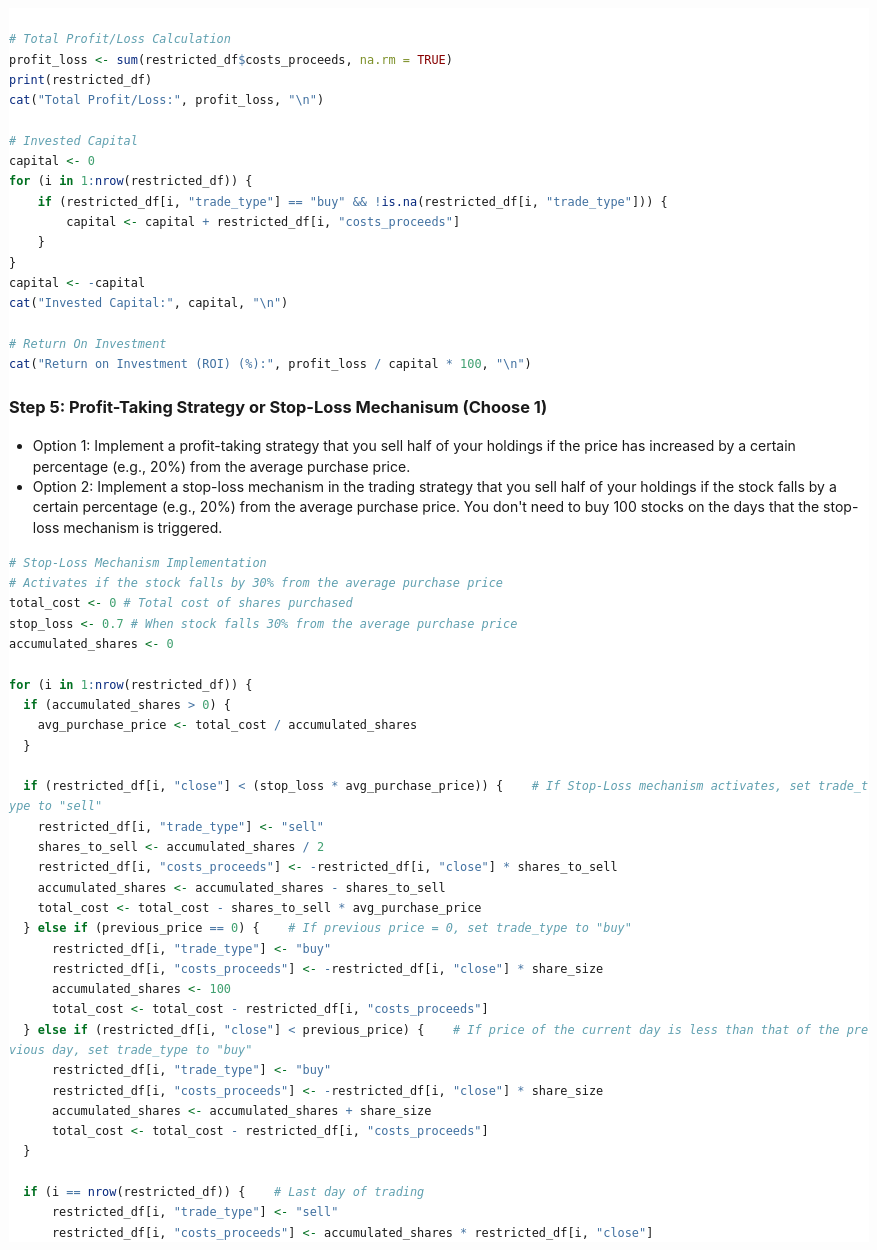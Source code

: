 ```r

# Total Profit/Loss Calculation
profit_loss <- sum(restricted_df$costs_proceeds, na.rm = TRUE)
print(restricted_df)
cat("Total Profit/Loss:", profit_loss, "\n")

# Invested Capital
capital <- 0 
for (i in 1:nrow(restricted_df)) {
    if (restricted_df[i, "trade_type"] == "buy" && !is.na(restricted_df[i, "trade_type"])) {
        capital <- capital + restricted_df[i, "costs_proceeds"]
    }
}
capital <- -capital
cat("Invested Capital:", capital, "\n")

# Return On Investment
cat("Return on Investment (ROI) (%):", profit_loss / capital * 100, "\n")
```

### Step 5: Profit-Taking Strategy or Stop-Loss Mechanisum (Choose 1)
- Option 1: Implement a profit-taking strategy that you sell half of your holdings if the price has increased by a certain percentage (e.g., 20%) from the average purchase price.
- Option 2: Implement a stop-loss mechanism in the trading strategy that you sell half of your holdings if the stock falls by a certain percentage (e.g., 20%) from the average purchase price. You don't need to buy 100 stocks on the days that the stop-loss mechanism is triggered.


```r
# Stop-Loss Mechanism Implementation
# Activates if the stock falls by 30% from the average purchase price
total_cost <- 0 # Total cost of shares purchased
stop_loss <- 0.7 # When stock falls 30% from the average purchase price
accumulated_shares <- 0

for (i in 1:nrow(restricted_df)) {
  if (accumulated_shares > 0) {
    avg_purchase_price <- total_cost / accumulated_shares
  } 
  
  if (restricted_df[i, "close"] < (stop_loss * avg_purchase_price)) {    # If Stop-Loss mechanism activates, set trade_type to "sell"
    restricted_df[i, "trade_type"] <- "sell"
    shares_to_sell <- accumulated_shares / 2
    restricted_df[i, "costs_proceeds"] <- -restricted_df[i, "close"] * shares_to_sell
    accumulated_shares <- accumulated_shares - shares_to_sell
    total_cost <- total_cost - shares_to_sell * avg_purchase_price
  } else if (previous_price == 0) {    # If previous price = 0, set trade_type to "buy"
      restricted_df[i, "trade_type"] <- "buy"
      restricted_df[i, "costs_proceeds"] <- -restricted_df[i, "close"] * share_size
      accumulated_shares <- 100  
      total_cost <- total_cost - restricted_df[i, "costs_proceeds"]
  } else if (restricted_df[i, "close"] < previous_price) {    # If price of the current day is less than that of the previous day, set trade_type to "buy"
      restricted_df[i, "trade_type"] <- "buy"
      restricted_df[i, "costs_proceeds"] <- -restricted_df[i, "close"] * share_size
      accumulated_shares <- accumulated_shares + share_size
      total_cost <- total_cost - restricted_df[i, "costs_proceeds"]
  } 
  
  if (i == nrow(restricted_df)) {    # Last day of trading
      restricted_df[i, "trade_type"] <- "sell"
      restricted_df[i, "costs_proceeds"] <- accumulated_shares * restricted_df[i, "close"]
```